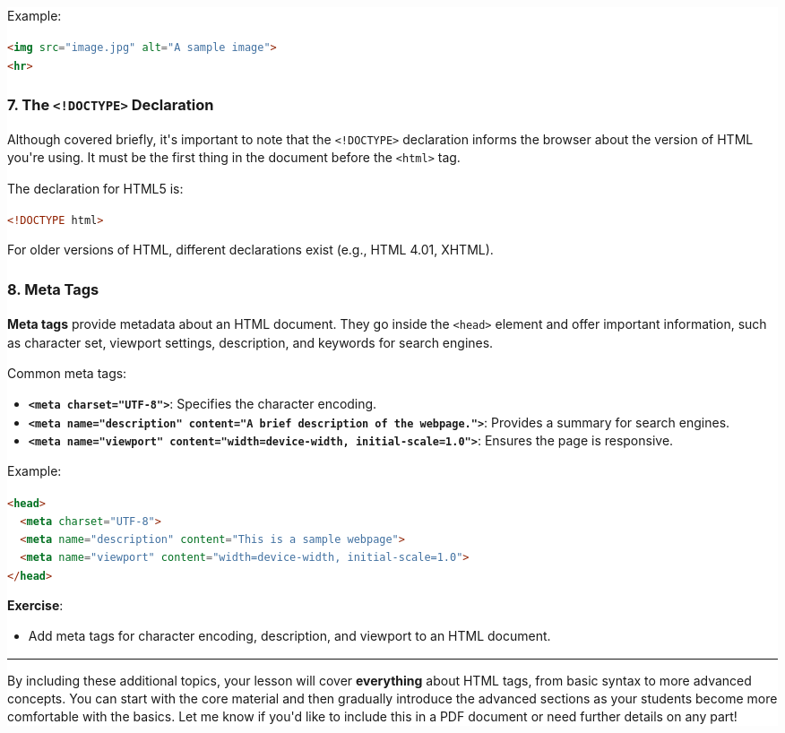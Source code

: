 Example:
```html
<img src="image.jpg" alt="A sample image">
<hr>
```

### 7. **The `<!DOCTYPE>` Declaration**

Although covered briefly, it's important to note that the `<!DOCTYPE>` declaration informs the browser about the version of HTML you're using. It must be the first thing in the document before the `<html>` tag.

The declaration for HTML5 is:
```html
<!DOCTYPE html>
```

For older versions of HTML, different declarations exist (e.g., HTML 4.01, XHTML).

### 8. **Meta Tags**

**Meta tags** provide metadata about an HTML document. They go inside the `<head>` element and offer important information, such as character set, viewport settings, description, and keywords for search engines.

Common meta tags:
- **`<meta charset="UTF-8">`**: Specifies the character encoding.
- **`<meta name="description" content="A brief description of the webpage.">`**: Provides a summary for search engines.
- **`<meta name="viewport" content="width=device-width, initial-scale=1.0">`**: Ensures the page is responsive.

Example:
```html
<head>
  <meta charset="UTF-8">
  <meta name="description" content="This is a sample webpage">
  <meta name="viewport" content="width=device-width, initial-scale=1.0">
</head>
```

**Exercise**: 
- Add meta tags for character encoding, description, and viewport to an HTML document.

---

By including these additional topics, your lesson will cover **everything** about HTML tags, from basic syntax to more advanced concepts. You can start with the core material and then gradually introduce the advanced sections as your students become more comfortable with the basics. Let me know if you'd like to include this in a PDF document or need further details on any part!
